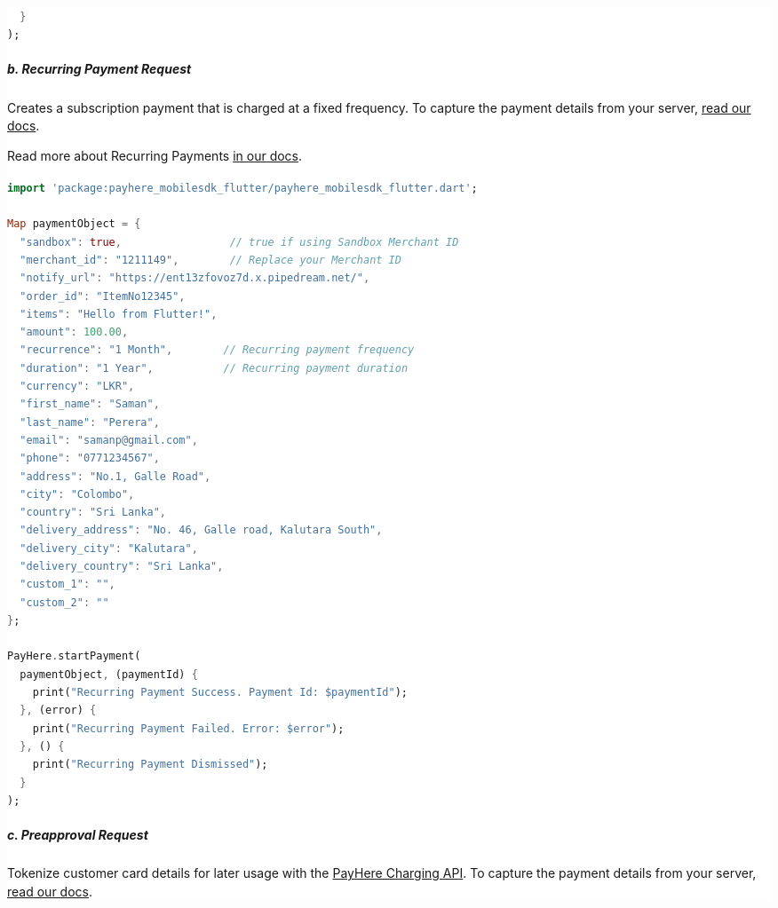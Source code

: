 ```dart
  }
);
```

##### b. Recurring Payment Request #####

Creates a subscription payment that is charged at a fixed frequency. To capture the payment details from your server, [read our docs](https://support.payhere.lk/api-&-mobile-sdk/recurring-api#2-listening-to-payment-notification).

Read more about Recurring Payments [in our docs](https://support.payhere.lk/recurring-billing).

```dart
import 'package:payhere_mobilesdk_flutter/payhere_mobilesdk_flutter.dart';

Map paymentObject = {
  "sandbox": true,                 // true if using Sandbox Merchant ID
  "merchant_id": "1211149",        // Replace your Merchant ID
  "notify_url": "https://ent13zfovoz7d.x.pipedream.net/",
  "order_id": "ItemNo12345",
  "items": "Hello from Flutter!",
  "amount": 100.00,
  "recurrence": "1 Month",        // Recurring payment frequency
  "duration": "1 Year",           // Recurring payment duration
  "currency": "LKR",
  "first_name": "Saman",
  "last_name": "Perera",
  "email": "samanp@gmail.com",
  "phone": "0771234567",
  "address": "No.1, Galle Road",
  "city": "Colombo",
  "country": "Sri Lanka",
  "delivery_address": "No. 46, Galle road, Kalutara South",
  "delivery_city": "Kalutara",
  "delivery_country": "Sri Lanka",
  "custom_1": "",
  "custom_2": ""
};

PayHere.startPayment(
  paymentObject, (paymentId) {
    print("Recurring Payment Success. Payment Id: $paymentId");
  }, (error) { 
    print("Recurring Payment Failed. Error: $error");
  }, () { 
    print("Recurring Payment Dismissed");
  }
);
```

##### c. Preapproval Request #####

Tokenize customer card details for later usage with the [PayHere Charging API](https://support.payhere.lk/api-&-mobile-sdk/charging-api). To capture the payment details from your server, [read our docs](https://support.payhere.lk/api-&-mobile-sdk/preapproval-api#2-listening-to-preapproval-notification).
